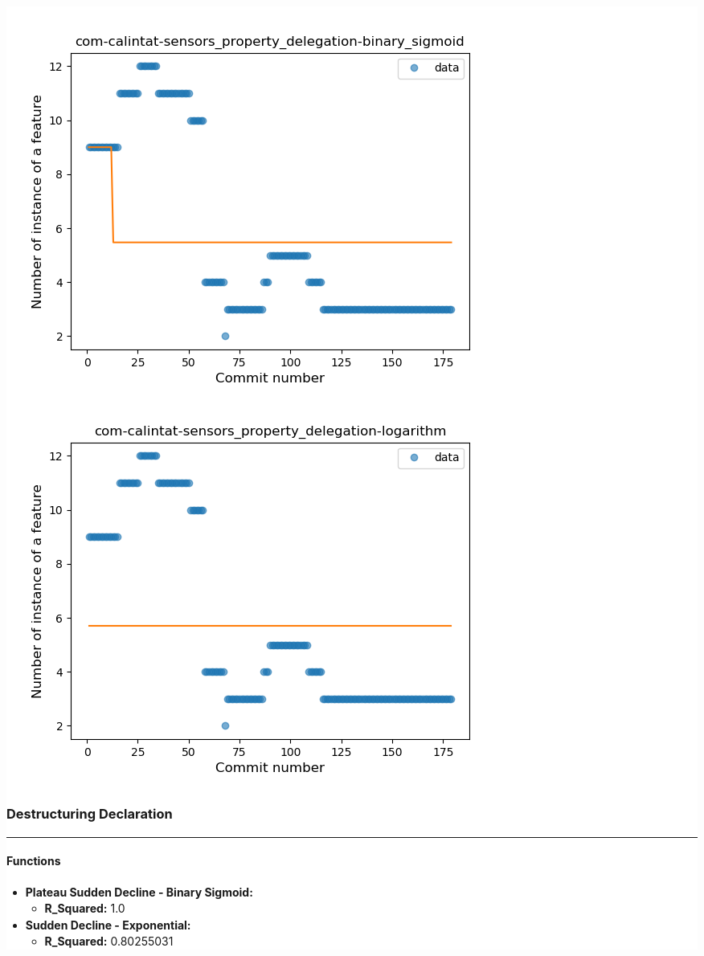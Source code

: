 ![com-calintat-sensors T10](../plots/com-calintat-sensors_property_delegation_T10.png)
![com-calintat-sensors T6](../plots/com-calintat-sensors_property_delegation_T6.png)
### <a name="destructuring_declaration">Destructuring Declaration</a>
----
#### Functions
* **Plateau Sudden Decline - Binary Sigmoid:** ![equation](http://latex.codecogs.com/svg.latex?%5Cfrac%7B-1.0%7D%7B1%20&plus;%20%5Cepsilon%5E%28-44.958553%28x%20-13.499604%29%29%7D%20&plus;%201.0)
    * **R_Squared:** 1.0
* **Sudden Decline - Exponential:** ![equation](http://latex.codecogs.com/svg.latex?4.368516x%5E%7B0.909734%7D%20&plus;%20-0.012492)
    * **R_Squared:** 0.80255031